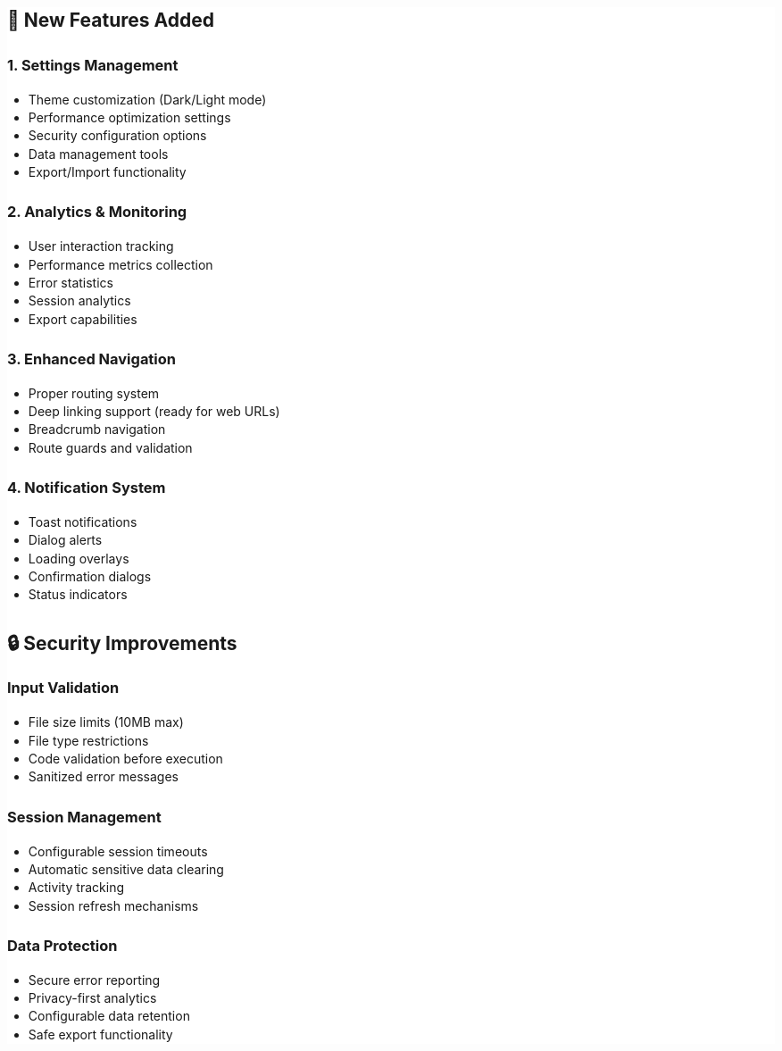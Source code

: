 ## 📱 New Features Added

### 1. **Settings Management**
- Theme customization (Dark/Light mode)
- Performance optimization settings
- Security configuration options
- Data management tools
- Export/Import functionality

### 2. **Analytics & Monitoring**
- User interaction tracking
- Performance metrics collection
- Error statistics
- Session analytics
- Export capabilities

### 3. **Enhanced Navigation**
- Proper routing system
- Deep linking support (ready for web URLs)
- Breadcrumb navigation
- Route guards and validation

### 4. **Notification System**
- Toast notifications
- Dialog alerts
- Loading overlays
- Confirmation dialogs
- Status indicators

## 🔒 Security Improvements

### Input Validation
- File size limits (10MB max)
- File type restrictions
- Code validation before execution
- Sanitized error messages

### Session Management
- Configurable session timeouts
- Automatic sensitive data clearing
- Activity tracking
- Session refresh mechanisms

### Data Protection
- Secure error reporting
- Privacy-first analytics
- Configurable data retention
- Safe export functionality
